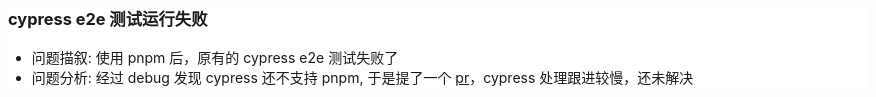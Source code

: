 ```js
```

### cypress e2e 测试运行失败
* 问题描叙: 使用 pnpm 后，原有的 cypress e2e 测试失败了
* 问题分析: 经过 debug 发现 cypress 还不支持 pnpm, 于是提了一个 [pr](https://github.com/cypress-io/cypress/pull/19189)，cypress 处理跟进较慢，还未解决